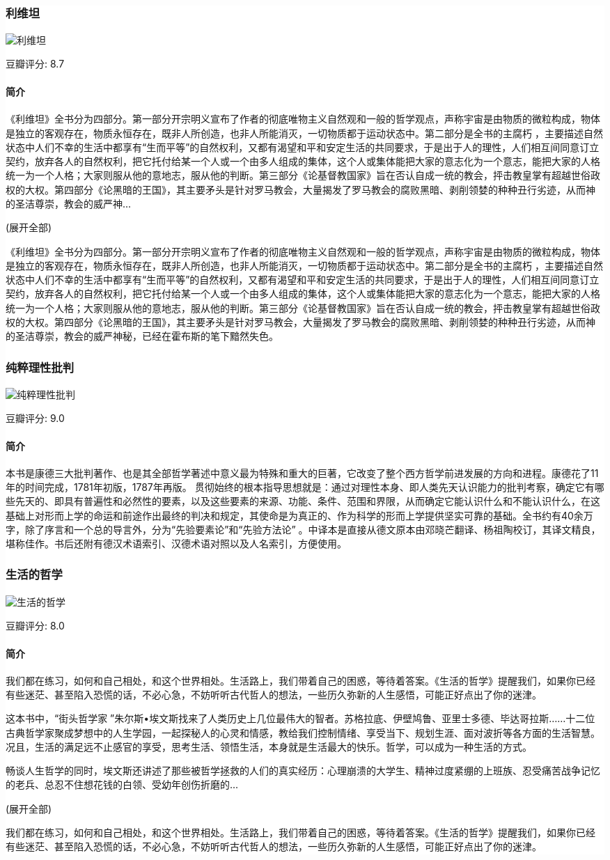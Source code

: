 

### 利维坦

![利维坦](https://img3.doubanio.com/view/subject/l/public/s1755872.jpg)

豆瓣评分: 8.7

#### 简介

《利维坦》全书分为四部分。第一部分开宗明义宣布了作者的彻底唯物主义自然观和一般的哲学观点，声称宇宙是由物质的微粒构成，物体是独立的客观存在，物质永恒存在，既非人所创造，也非人所能消灭，一切物质都于运动状态中。第二部分是全书的主腐朽 ，主要描述自然状态中人们不幸的生活中都享有“生而平等”的自然权利，又都有渴望和平和安定生活的共同要求，于是出于人的理性，人们相互间同意订立契约，放弃各人的自然权利，把它托付给某一个人或一个由多人组成的集体，这个人或集体能把大家的意志化为一个意志，能把大家的人格统一为一个人格；大家则服从他的意地志，服从他的判断。第三部分《论基督教国家》旨在否认自成一统的教会，抨击教皇掌有超越世俗政权的大权。第四部分《论黑暗的王国》，其主要矛头是针对罗马教会，大量揭发了罗马教会的腐败黑暗、剥削领婪的种种丑行劣迹，从而神的圣洁尊崇，教会的威严神...

(展开全部)

《利维坦》全书分为四部分。第一部分开宗明义宣布了作者的彻底唯物主义自然观和一般的哲学观点，声称宇宙是由物质的微粒构成，物体是独立的客观存在，物质永恒存在，既非人所创造，也非人所能消灭，一切物质都于运动状态中。第二部分是全书的主腐朽 ，主要描述自然状态中人们不幸的生活中都享有“生而平等”的自然权利，又都有渴望和平和安定生活的共同要求，于是出于人的理性，人们相互间同意订立契约，放弃各人的自然权利，把它托付给某一个人或一个由多人组成的集体，这个人或集体能把大家的意志化为一个意志，能把大家的人格统一为一个人格；大家则服从他的意地志，服从他的判断。第三部分《论基督教国家》旨在否认自成一统的教会，抨击教皇掌有超越世俗政权的大权。第四部分《论黑暗的王国》，其主要矛头是针对罗马教会，大量揭发了罗马教会的腐败黑暗、剥削领婪的种种丑行劣迹，从而神的圣洁尊崇，教会的威严神秘，已经在霍布斯的笔下黯然失色。



### 纯粹理性批判

![纯粹理性批判](https://img3.doubanio.com/view/subject/l/public/s1428491.jpg)

豆瓣评分: 9.0

#### 简介

本书是康德三大批判著作、也是其全部哲学著述中意义最为特殊和重大的巨著，它改变了整个西方哲学前进发展的方向和进程。康德花了11年的时间完成，1781年初版，1787年再版。 贯彻始终的根本指导思想就是：通过对理性本身、即人类先天认识能力的批判考察，确定它有哪些先天的、即具有普遍性和必然性的要素，以及这些要素的来源、功能、条件、范围和界限，从而确定它能认识什么和不能认识什么，在这基础上对形而上学的命运和前途作出最终的判决和规定，其使命是为真正的、作为科学的形而上学提供坚实可靠的基础。全书约有40余万字，除了序言和一个总的导言外，分为“先验要素论”和“先验方法论” 。中译本是直接从德文原本由邓晓芒翻译、杨祖陶校订，其译文精良，堪称佳作。书后还附有德汉术语索引、汉德术语对照以及人名索引，方便使用。



### 生活的哲学

![生活的哲学](https://img3.doubanio.com/view/subject/l/public/s29131226.jpg)

豆瓣评分: 8.0

#### 简介

我们都在练习，如何和自己相处，和这个世界相处。生活路上，我们带着自己的困惑，等待着答案。《生活的哲学》提醒我们，如果你已经有些迷茫、甚至陷入恐慌的话，不必心急，不妨听听古代哲人的想法，一些历久弥新的人生感悟，可能正好点出了你的迷津。

这本书中，“街头哲学家 ”朱尔斯•埃文斯找来了人类历史上几位最伟大的智者。苏格拉底、伊壁鸠鲁、亚里士多德、毕达哥拉斯……十二位古典哲学家聚成梦想中的人生学园，一起探秘人的心灵和情感，教给我们控制情绪、享受当下、规划生涯、面对波折等各方面的生活智慧。况且，生活的满足远不止感官的享受，思考生活、领悟生活，本身就是生活最大的快乐。哲学，可以成为一种生活的方式。

畅谈人生哲学的同时，埃文斯还讲述了那些被哲学拯救的人们的真实经历：心理崩溃的大学生、精神过度紧绷的上班族、忍受痛苦战争记忆的老兵、总忍不住想花钱的白领、受幼年创伤折磨的...

(展开全部)

我们都在练习，如何和自己相处，和这个世界相处。生活路上，我们带着自己的困惑，等待着答案。《生活的哲学》提醒我们，如果你已经有些迷茫、甚至陷入恐慌的话，不必心急，不妨听听古代哲人的想法，一些历久弥新的人生感悟，可能正好点出了你的迷津。
